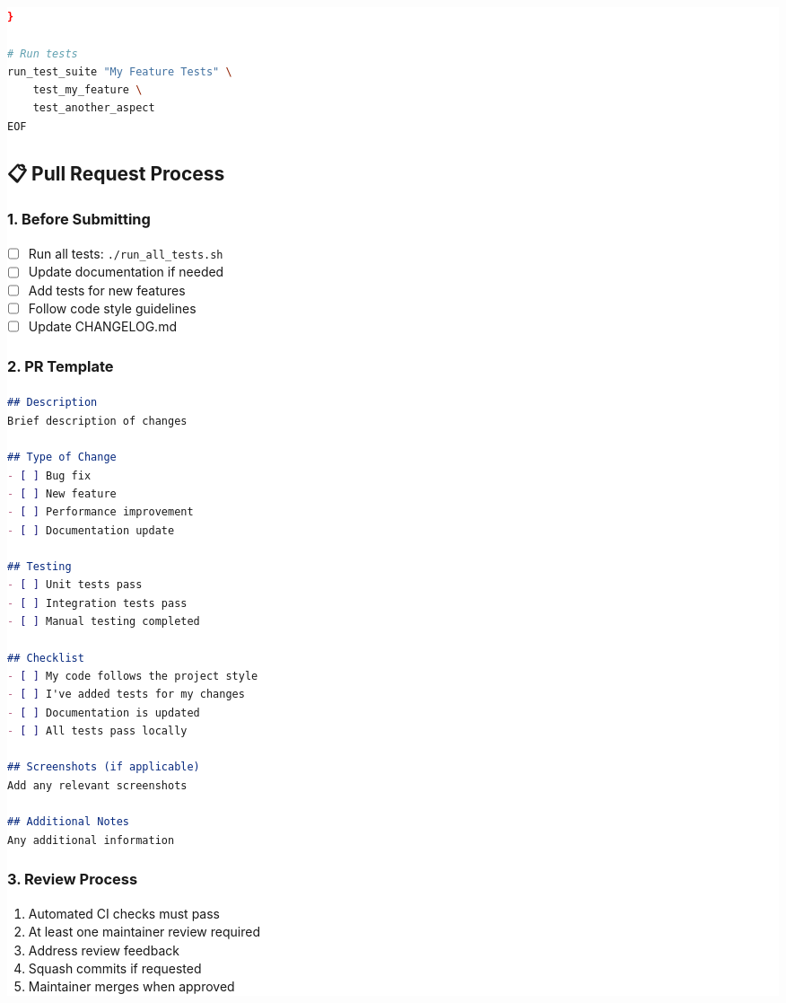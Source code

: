 ```bash
}

# Run tests
run_test_suite "My Feature Tests" \
    test_my_feature \
    test_another_aspect
EOF
```

## 📋 Pull Request Process

### 1. Before Submitting
- [ ] Run all tests: `./run_all_tests.sh`
- [ ] Update documentation if needed
- [ ] Add tests for new features
- [ ] Follow code style guidelines
- [ ] Update CHANGELOG.md

### 2. PR Template
```markdown
## Description
Brief description of changes

## Type of Change
- [ ] Bug fix
- [ ] New feature
- [ ] Performance improvement
- [ ] Documentation update

## Testing
- [ ] Unit tests pass
- [ ] Integration tests pass
- [ ] Manual testing completed

## Checklist
- [ ] My code follows the project style
- [ ] I've added tests for my changes
- [ ] Documentation is updated
- [ ] All tests pass locally

## Screenshots (if applicable)
Add any relevant screenshots

## Additional Notes
Any additional information
```

### 3. Review Process
1. Automated CI checks must pass
2. At least one maintainer review required
3. Address review feedback
4. Squash commits if requested
5. Maintainer merges when approved
